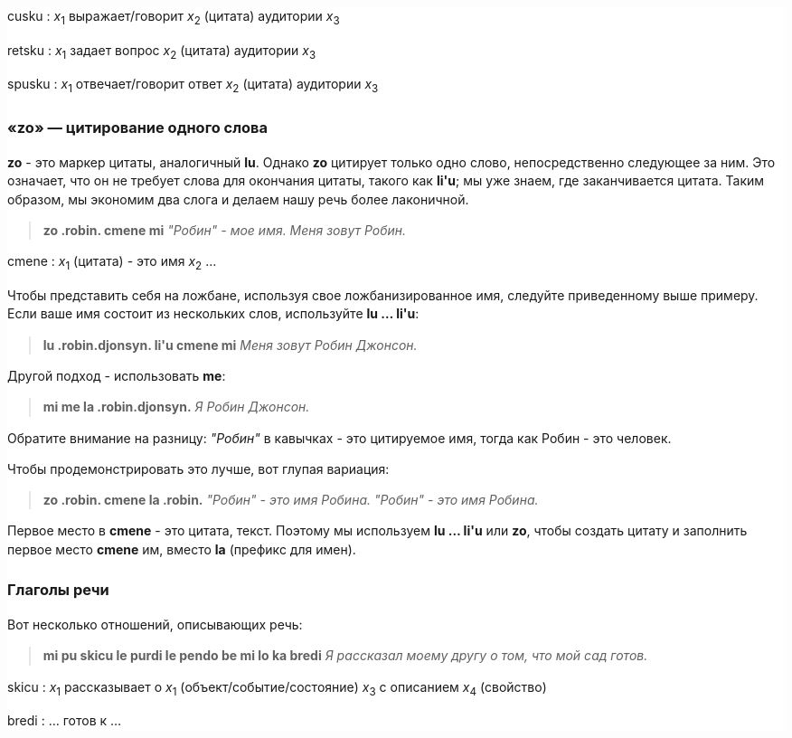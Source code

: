 cusku
: $x_1$ выражает/говорит $x_2$ (цитата) аудитории $x_3$

retsku
: $x_1$ задает вопрос $x_2$ (цитата) аудитории $x_3$

spusku
: $x_1$ отвечает/говорит ответ $x_2$ (цитата) аудитории $x_3$

### «**zo**» — цитирование одного слова

**zo** - это маркер цитаты, аналогичный **lu**. Однако **zo** цитирует только одно слово, непосредственно следующее за ним. Это означает, что он не требует слова для окончания цитаты, такого как **li'u**; мы уже знаем, где заканчивается цитата. Таким образом, мы экономим два слога и делаем нашу речь более лаконичной.

> **zo .robin. cmene mi**
> _"Робин" - мое имя._
> _Меня зовут Робин._

cmene
: $x_1$ (цитата) - это имя $x_2$ …

Чтобы представить себя на ложбане, используя свое ложбанизированное имя, следуйте приведенному выше примеру. Если ваше имя состоит из нескольких слов, используйте **lu … li'u**:

> **lu .robin.djonsyn. li'u cmene mi**
> _Меня зовут Робин Джонсон._

Другой подход - использовать **me**:

> **mi me la .robin.djonsyn.**
> _Я Робин Джонсон._

Обратите внимание на разницу: _"Робин"_ в кавычках - это цитируемое имя, тогда как Робин - это человек.

Чтобы продемонстрировать это лучше, вот глупая вариация:
> **zo .robin. cmene la .robin.**
> _"Робин" - это имя Робина._
> _"Робин" - это имя Робина._

Первое место в **cmene** - это цитата, текст. Поэтому мы используем **lu … li'u** или **zo**, чтобы создать цитату и заполнить первое место **cmene** им, вместо **la** (префикс для имен).

### Глаголы речи

Вот несколько отношений, описывающих речь:

> **mi pu skicu le purdi le pendo be mi lo ka bredi**
> _Я рассказал моему другу о том, что мой сад готов._

skicu
: $x_1$ рассказывает о $x_1$ (объект/событие/состояние) $x_3$ с описанием $x_4$ (свойство)

bredi
: … готов к …
